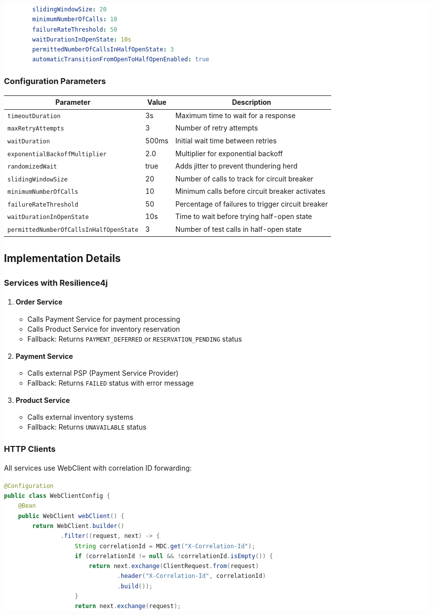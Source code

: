 ```yaml
        slidingWindowSize: 20
        minimumNumberOfCalls: 10
        failureRateThreshold: 50
        waitDurationInOpenState: 10s
        permittedNumberOfCallsInHalfOpenState: 3
        automaticTransitionFromOpenToHalfOpenEnabled: true
```

### Configuration Parameters

| Parameter | Value | Description |
|-----------|-------|-------------|
| `timeoutDuration` | 3s | Maximum time to wait for a response |
| `maxRetryAttempts` | 3 | Number of retry attempts |
| `waitDuration` | 500ms | Initial wait time between retries |
| `exponentialBackoffMultiplier` | 2.0 | Multiplier for exponential backoff |
| `randomizedWait` | true | Adds jitter to prevent thundering herd |
| `slidingWindowSize` | 20 | Number of calls to track for circuit breaker |
| `minimumNumberOfCalls` | 10 | Minimum calls before circuit breaker activates |
| `failureRateThreshold` | 50 | Percentage of failures to trigger circuit breaker |
| `waitDurationInOpenState` | 10s | Time to wait before trying half-open state |
| `permittedNumberOfCallsInHalfOpenState` | 3 | Number of test calls in half-open state |

## Implementation Details

### Services with Resilience4j

1. **Order Service**
   - Calls Payment Service for payment processing
   - Calls Product Service for inventory reservation
   - Fallback: Returns `PAYMENT_DEFERRED` or `RESERVATION_PENDING` status

2. **Payment Service**
   - Calls external PSP (Payment Service Provider)
   - Fallback: Returns `FAILED` status with error message

3. **Product Service**
   - Calls external inventory systems
   - Fallback: Returns `UNAVAILABLE` status

### HTTP Clients

All services use WebClient with correlation ID forwarding:

```java
@Configuration
public class WebClientConfig {
    @Bean
    public WebClient webClient() {
        return WebClient.builder()
                .filter((request, next) -> {
                    String correlationId = MDC.get("X-Correlation-Id");
                    if (correlationId != null && !correlationId.isEmpty()) {
                        return next.exchange(ClientRequest.from(request)
                                .header("X-Correlation-Id", correlationId)
                                .build());
                    }
                    return next.exchange(request);
```